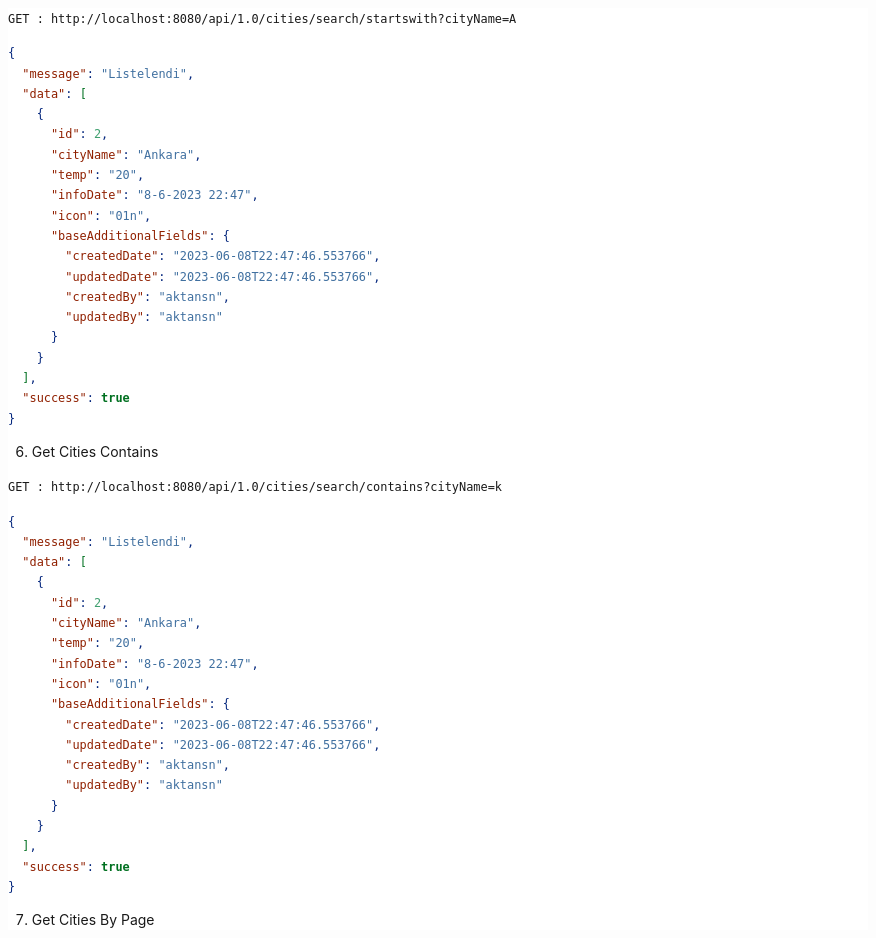 ```text
GET : http://localhost:8080/api/1.0/cities/search/startswith?cityName=A
```

```json
{
  "message": "Listelendi",
  "data": [
    {
      "id": 2,
      "cityName": "Ankara",
      "temp": "20",
      "infoDate": "8-6-2023 22:47",
      "icon": "01n",
      "baseAdditionalFields": {
        "createdDate": "2023-06-08T22:47:46.553766",
        "updatedDate": "2023-06-08T22:47:46.553766",
        "createdBy": "aktansn",
        "updatedBy": "aktansn"
      }
    }
  ],
  "success": true
}
```
6. Get Cities Contains 
  
```text
GET : http://localhost:8080/api/1.0/cities/search/contains?cityName=k
```

```json
{
  "message": "Listelendi",
  "data": [
    {
      "id": 2,
      "cityName": "Ankara",
      "temp": "20",
      "infoDate": "8-6-2023 22:47",
      "icon": "01n",
      "baseAdditionalFields": {
        "createdDate": "2023-06-08T22:47:46.553766",
        "updatedDate": "2023-06-08T22:47:46.553766",
        "createdBy": "aktansn",
        "updatedBy": "aktansn"
      }
    }
  ],
  "success": true
}
```
7. Get Cities By Page
  